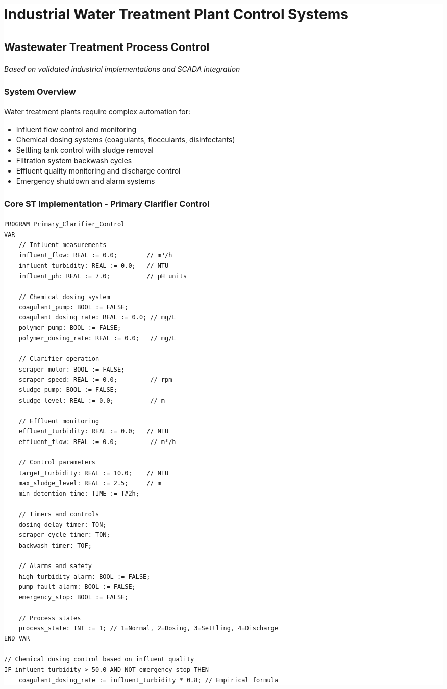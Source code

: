 # Industrial Water Treatment Plant Control Systems

## Wastewater Treatment Process Control
*Based on validated industrial implementations and SCADA integration*

### System Overview
Water treatment plants require complex automation for:
- Influent flow control and monitoring
- Chemical dosing systems (coagulants, flocculants, disinfectants)
- Settling tank control with sludge removal
- Filtration system backwash cycles
- Effluent quality monitoring and discharge control
- Emergency shutdown and alarm systems

### Core ST Implementation - Primary Clarifier Control
```st
PROGRAM Primary_Clarifier_Control
VAR
    // Influent measurements
    influent_flow: REAL := 0.0;        // m³/h
    influent_turbidity: REAL := 0.0;   // NTU
    influent_ph: REAL := 7.0;          // pH units
    
    // Chemical dosing system
    coagulant_pump: BOOL := FALSE;
    coagulant_dosing_rate: REAL := 0.0; // mg/L
    polymer_pump: BOOL := FALSE;
    polymer_dosing_rate: REAL := 0.0;   // mg/L
    
    // Clarifier operation
    scraper_motor: BOOL := FALSE;
    scraper_speed: REAL := 0.0;         // rpm
    sludge_pump: BOOL := FALSE;
    sludge_level: REAL := 0.0;          // m
    
    // Effluent monitoring  
    effluent_turbidity: REAL := 0.0;   // NTU
    effluent_flow: REAL := 0.0;         // m³/h
    
    // Control parameters
    target_turbidity: REAL := 10.0;    // NTU
    max_sludge_level: REAL := 2.5;     // m
    min_detention_time: TIME := T#2h;
    
    // Timers and controls
    dosing_delay_timer: TON;
    scraper_cycle_timer: TON;
    backwash_timer: TOF;
    
    // Alarms and safety
    high_turbidity_alarm: BOOL := FALSE;
    pump_fault_alarm: BOOL := FALSE;
    emergency_stop: BOOL := FALSE;
    
    // Process states
    process_state: INT := 1; // 1=Normal, 2=Dosing, 3=Settling, 4=Discharge
END_VAR

// Chemical dosing control based on influent quality
IF influent_turbidity > 50.0 AND NOT emergency_stop THEN
    coagulant_dosing_rate := influent_turbidity * 0.8; // Empirical formula
```